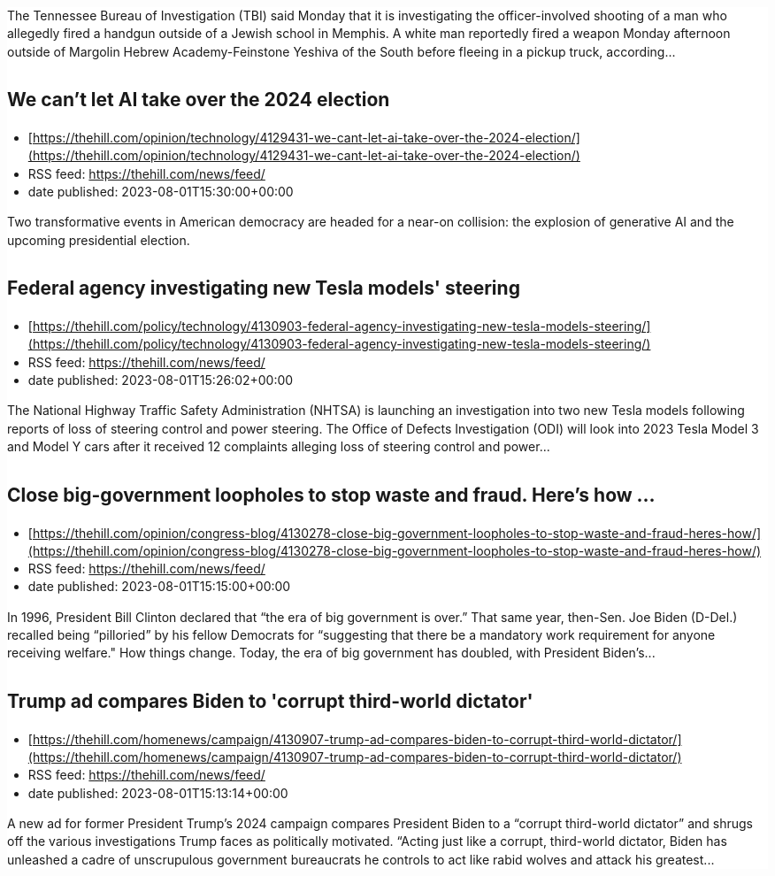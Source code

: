 The Tennessee Bureau of Investigation (TBI) said Monday that it is investigating the officer-involved shooting of a man who allegedly fired a handgun outside of a Jewish school in Memphis. A white man reportedly fired a weapon Monday afternoon outside of Margolin Hebrew Academy-Feinstone Yeshiva of the South before fleeing in a pickup truck, according...

## We can’t let AI take over the 2024 election
 - [https://thehill.com/opinion/technology/4129431-we-cant-let-ai-take-over-the-2024-election/](https://thehill.com/opinion/technology/4129431-we-cant-let-ai-take-over-the-2024-election/)
 - RSS feed: https://thehill.com/news/feed/
 - date published: 2023-08-01T15:30:00+00:00

Two transformative events in American democracy are headed for a near-on collision: the explosion of generative AI and the upcoming presidential election.

## Federal agency investigating new Tesla models' steering
 - [https://thehill.com/policy/technology/4130903-federal-agency-investigating-new-tesla-models-steering/](https://thehill.com/policy/technology/4130903-federal-agency-investigating-new-tesla-models-steering/)
 - RSS feed: https://thehill.com/news/feed/
 - date published: 2023-08-01T15:26:02+00:00

The National Highway Traffic Safety Administration (NHTSA) is launching an investigation into two new Tesla models following reports of loss of steering control and power steering.  The Office of Defects Investigation (ODI) will look into 2023 Tesla Model 3 and Model Y cars after it received 12 complaints alleging loss of steering control and power...

## Close big-government loopholes to stop waste and fraud. Here’s how …
 - [https://thehill.com/opinion/congress-blog/4130278-close-big-government-loopholes-to-stop-waste-and-fraud-heres-how/](https://thehill.com/opinion/congress-blog/4130278-close-big-government-loopholes-to-stop-waste-and-fraud-heres-how/)
 - RSS feed: https://thehill.com/news/feed/
 - date published: 2023-08-01T15:15:00+00:00

In 1996, President Bill Clinton declared that “the era of big government is over.”  That same year, then-Sen. Joe Biden (D-Del.) recalled being “pilloried” by his fellow Democrats for “suggesting that there be a mandatory work requirement for anyone receiving welfare."  How things change.  Today, the era of big government has doubled, with President Biden’s...

## Trump ad compares Biden to 'corrupt third-world dictator'
 - [https://thehill.com/homenews/campaign/4130907-trump-ad-compares-biden-to-corrupt-third-world-dictator/](https://thehill.com/homenews/campaign/4130907-trump-ad-compares-biden-to-corrupt-third-world-dictator/)
 - RSS feed: https://thehill.com/news/feed/
 - date published: 2023-08-01T15:13:14+00:00

A new ad for former President Trump’s 2024 campaign compares President Biden to a “corrupt third-world dictator” and shrugs off the various investigations Trump faces as politically motivated. “Acting just like a corrupt, third-world dictator, Biden has unleashed a cadre of unscrupulous government bureaucrats he controls to act like rabid wolves and attack his greatest...
